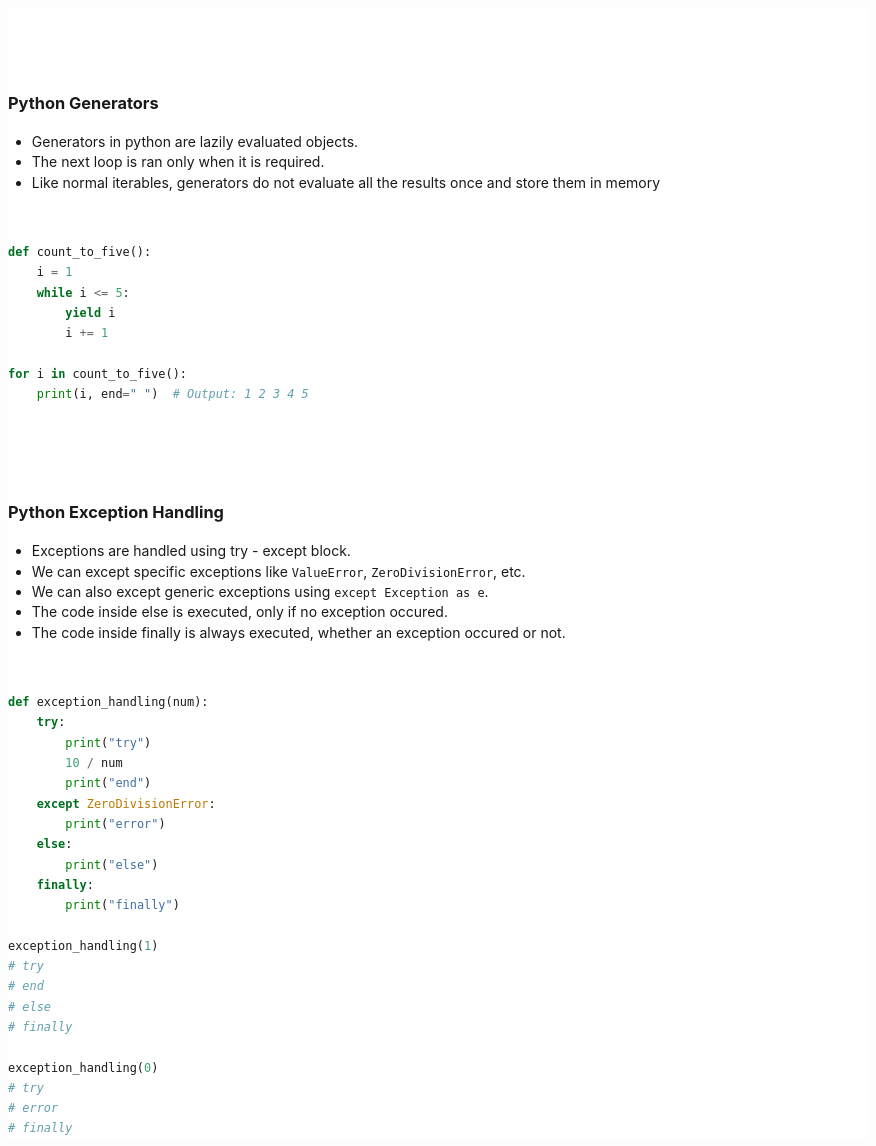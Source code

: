<br>
<br>
<br>

### Python Generators

- Generators in python are lazily evaluated objects.
- The next loop is ran only when it is required.
- Like normal iterables, generators do not evaluate all the results once and store them in memory

<br>

```python
def count_to_five():
    i = 1
    while i <= 5:
        yield i
        i += 1

for i in count_to_five():
    print(i, end=" ")  # Output: 1 2 3 4 5 
```

<br>
<br>
<br>

### Python Exception Handling

- Exceptions are handled using try - except block.
- We can except specific exceptions like `ValueError`, `ZeroDivisionError`, etc.
- We can also except generic exceptions using `except Exception as e`.
- The code inside else is executed, only if no exception occured.
- The code inside finally is always executed, whether an exception occured or not.

<br>

```python
def exception_handling(num):
    try:
        print("try")
        10 / num
        print("end")
    except ZeroDivisionError:
        print("error")
    else:
        print("else")
    finally:
        print("finally")

exception_handling(1)
# try
# end
# else
# finally

exception_handling(0)
# try
# error
# finally
```
